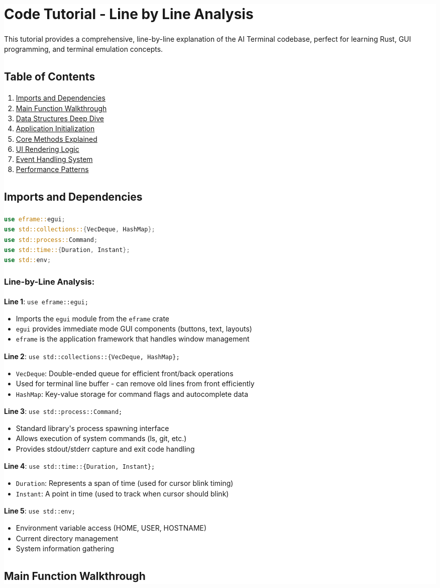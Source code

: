 # Code Tutorial - Line by Line Analysis

This tutorial provides a comprehensive, line-by-line explanation of the AI Terminal codebase, perfect for learning Rust, GUI programming, and terminal emulation concepts.

## Table of Contents
1. [Imports and Dependencies](#imports-and-dependencies)
2. [Main Function Walkthrough](#main-function-walkthrough)
3. [Data Structures Deep Dive](#data-structures-deep-dive)
4. [Application Initialization](#application-initialization)
5. [Core Methods Explained](#core-methods-explained)
6. [UI Rendering Logic](#ui-rendering-logic)
7. [Event Handling System](#event-handling-system)
8. [Performance Patterns](#performance-patterns)

## Imports and Dependencies

```rust
use eframe::egui;
use std::collections::{VecDeque, HashMap};
use std::process::Command;
use std::time::{Duration, Instant};
use std::env;
```

### Line-by-Line Analysis:

**Line 1**: `use eframe::egui;`
- Imports the `egui` module from the `eframe` crate
- `egui` provides immediate mode GUI components (buttons, text, layouts)
- `eframe` is the application framework that handles window management

**Line 2**: `use std::collections::{VecDeque, HashMap};`
- `VecDeque`: Double-ended queue for efficient front/back operations
- Used for terminal line buffer - can remove old lines from front efficiently
- `HashMap`: Key-value storage for command flags and autocomplete data

**Line 3**: `use std::process::Command;`
- Standard library's process spawning interface
- Allows execution of system commands (ls, git, etc.)
- Provides stdout/stderr capture and exit code handling

**Line 4**: `use std::time::{Duration, Instant};`
- `Duration`: Represents a span of time (used for cursor blink timing)
- `Instant`: A point in time (used to track when cursor should blink)

**Line 5**: `use std::env;`
- Environment variable access (HOME, USER, HOSTNAME)
- Current directory management
- System information gathering

## Main Function Walkthrough
